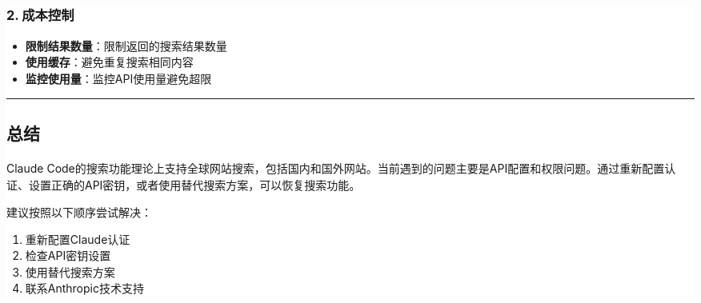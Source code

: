 ### 2. 成本控制
- **限制结果数量**：限制返回的搜索结果数量
- **使用缓存**：避免重复搜索相同内容
- **监控使用量**：监控API使用量避免超限

---

## 总结

Claude Code的搜索功能理论上支持全球网站搜索，包括国内和国外网站。当前遇到的问题主要是API配置和权限问题。通过重新配置认证、设置正确的API密钥，或者使用替代搜索方案，可以恢复搜索功能。

建议按照以下顺序尝试解决：
1. 重新配置Claude认证
2. 检查API密钥设置
3. 使用替代搜索方案
4. 联系Anthropic技术支持